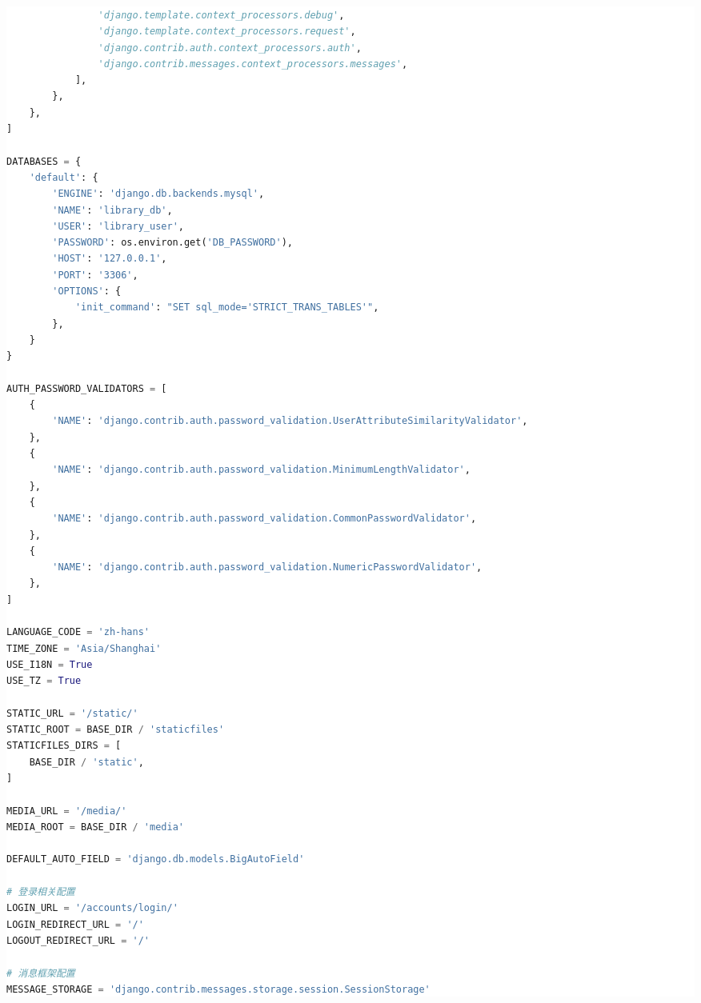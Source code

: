 ```python
                'django.template.context_processors.debug',
                'django.template.context_processors.request',
                'django.contrib.auth.context_processors.auth',
                'django.contrib.messages.context_processors.messages',
            ],
        },
    },
]

DATABASES = {
    'default': {
        'ENGINE': 'django.db.backends.mysql',
        'NAME': 'library_db',
        'USER': 'library_user',
        'PASSWORD': os.environ.get('DB_PASSWORD'),
        'HOST': '127.0.0.1',
        'PORT': '3306',
        'OPTIONS': {
            'init_command': "SET sql_mode='STRICT_TRANS_TABLES'",
        },
    }
}

AUTH_PASSWORD_VALIDATORS = [
    {
        'NAME': 'django.contrib.auth.password_validation.UserAttributeSimilarityValidator',
    },
    {
        'NAME': 'django.contrib.auth.password_validation.MinimumLengthValidator',
    },
    {
        'NAME': 'django.contrib.auth.password_validation.CommonPasswordValidator',
    },
    {
        'NAME': 'django.contrib.auth.password_validation.NumericPasswordValidator',
    },
]

LANGUAGE_CODE = 'zh-hans'
TIME_ZONE = 'Asia/Shanghai'
USE_I18N = True
USE_TZ = True

STATIC_URL = '/static/'
STATIC_ROOT = BASE_DIR / 'staticfiles'
STATICFILES_DIRS = [
    BASE_DIR / 'static',
]

MEDIA_URL = '/media/'
MEDIA_ROOT = BASE_DIR / 'media'

DEFAULT_AUTO_FIELD = 'django.db.models.BigAutoField'

# 登录相关配置
LOGIN_URL = '/accounts/login/'
LOGIN_REDIRECT_URL = '/'
LOGOUT_REDIRECT_URL = '/'

# 消息框架配置
MESSAGE_STORAGE = 'django.contrib.messages.storage.session.SessionStorage'
```
